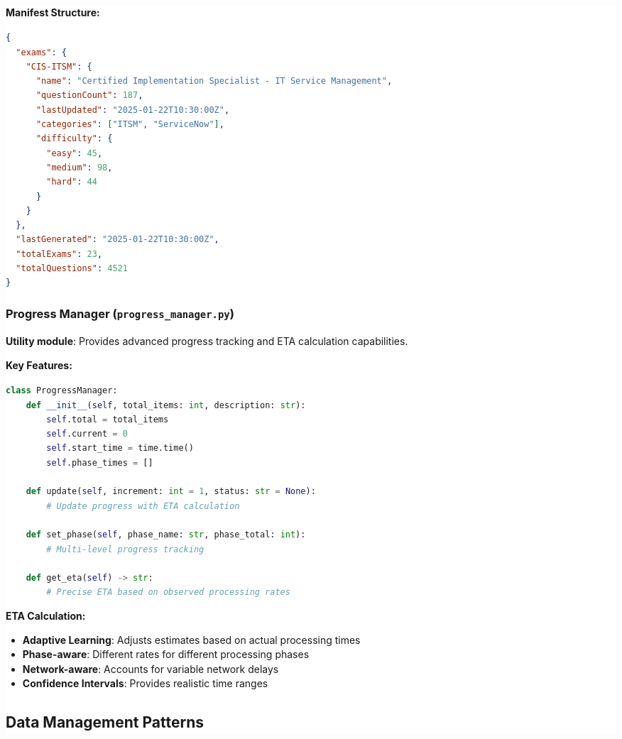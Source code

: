 **Manifest Structure:**
```json
{
  "exams": {
    "CIS-ITSM": {
      "name": "Certified Implementation Specialist - IT Service Management",
      "questionCount": 187,
      "lastUpdated": "2025-01-22T10:30:00Z",
      "categories": ["ITSM", "ServiceNow"],
      "difficulty": {
        "easy": 45,
        "medium": 98,
        "hard": 44
      }
    }
  },
  "lastGenerated": "2025-01-22T10:30:00Z",
  "totalExams": 23,
  "totalQuestions": 4521
}
```

### Progress Manager (`progress_manager.py`)
**Utility module**: Provides advanced progress tracking and ETA calculation capabilities.

**Key Features:**
```python
class ProgressManager:
    def __init__(self, total_items: int, description: str):
        self.total = total_items
        self.current = 0
        self.start_time = time.time()
        self.phase_times = []
    
    def update(self, increment: int = 1, status: str = None):
        # Update progress with ETA calculation
        
    def set_phase(self, phase_name: str, phase_total: int):
        # Multi-level progress tracking
        
    def get_eta(self) -> str:
        # Precise ETA based on observed processing rates
```

**ETA Calculation:**
- **Adaptive Learning**: Adjusts estimates based on actual processing times
- **Phase-aware**: Different rates for different processing phases
- **Network-aware**: Accounts for variable network delays
- **Confidence Intervals**: Provides realistic time ranges

## Data Management Patterns
